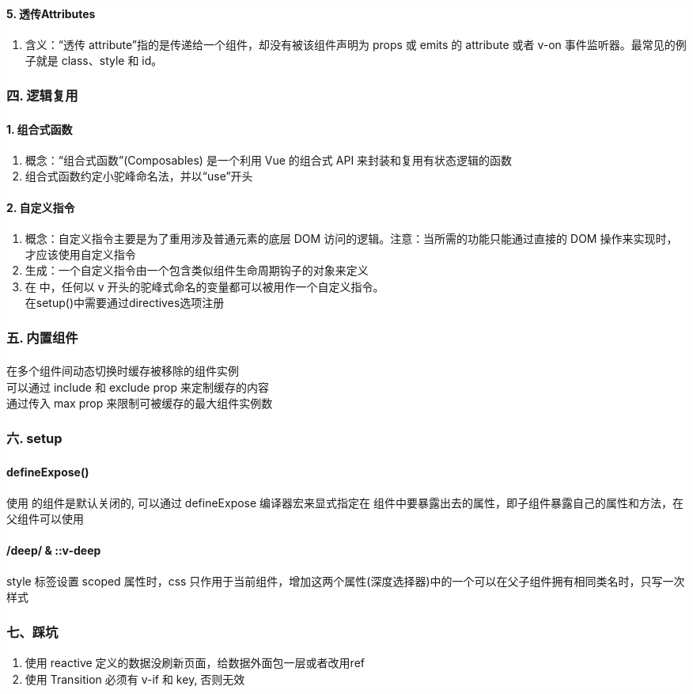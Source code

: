 #### 5. 透传Attributes
1. 含义：“透传 attribute”指的是传递给一个组件，却没有被该组件声明为 props 或 emits 的 attribute 或者 v-on 事件监听器。最常见的例子就是 class、style 和 id。

### 四. 逻辑复用
#### 1. 组合式函数
1. 概念：“组合式函数”(Composables) 是一个利用 Vue 的组合式 API 来封装和复用有状态逻辑的函数<br> 
2. 组合式函数约定小驼峰命名法，并以“use”开头

#### 2. 自定义指令
1. 概念：自定义指令主要是为了重用涉及普通元素的底层 DOM 访问的逻辑。注意：当所需的功能只能通过直接的 DOM 操作来实现时，才应该使用自定义指令
2. 生成：一个自定义指令由一个包含类似组件生命周期钩子的对象来定义
3. 在 <script setup></script> 中，任何以 v 开头的驼峰式命名的变量都可以被用作一个自定义指令。<br>
在setup()中需要通过directives选项注册

### 五. 内置组件
#### <KeepAlive>
在多个组件间动态切换时缓存被移除的组件实例<br>
可以通过 include 和 exclude prop 来定制缓存的内容<br>
通过传入 max prop 来限制可被缓存的最大组件实例数

### 六. setup
#### defineExpose()
使用 <script setup> </script>的组件是默认关闭的, 可以通过 defineExpose 编译器宏来显式指定在 <script setup> </script> 组件中要暴露出去的属性，即子组件暴露自己的属性和方法，在父组件可以使用

#### /deep/ & ::v-deep
style 标签设置 scoped 属性时，css 只作用于当前组件，增加这两个属性(深度选择器)中的一个可以在父子组件拥有相同类名时，只写一次样式

### 七、踩坑
1. 使用 reactive 定义的数据没刷新页面，给数据外面包一层或者改用ref
2. 使用 Transition 必须有 v-if 和 key, 否则无效